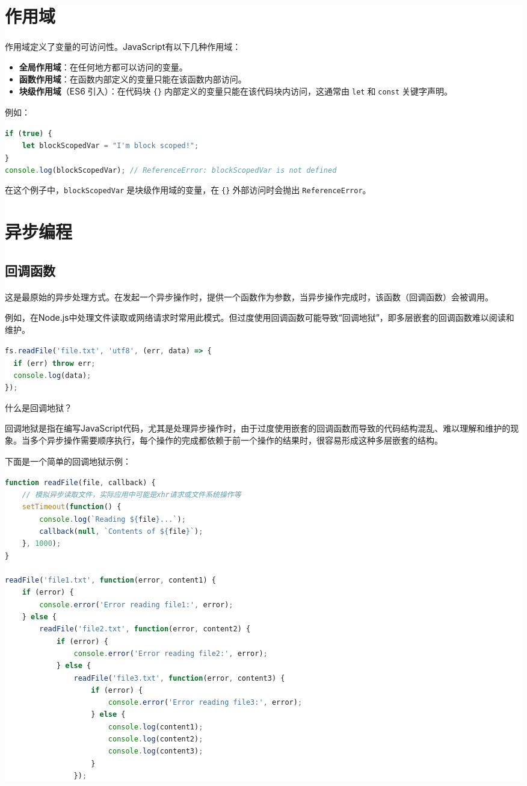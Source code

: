 # 作用域

作用域定义了变量的可访问性。JavaScript有以下几种作用域：

- **全局作用域**：在任何地方都可以访问的变量。
- **函数作用域**：在函数内部定义的变量只能在该函数内部访问。
- **块级作用域**（ES6 引入）：在代码块 `{}` 内部定义的变量只能在该代码块内访问，这通常由 `let` 和 `const` 关键字声明。

例如：

```javascript
if (true) {
    let blockScopedVar = "I'm block scoped!";
}
console.log(blockScopedVar); // ReferenceError: blockScopedVar is not defined
```

在这个例子中，`blockScopedVar` 是块级作用域的变量，在 `{}` 外部访问时会抛出 `ReferenceError`。

# 异步编程

## 回调函数

这是最原始的异步处理方式。在发起一个异步操作时，提供一个函数作为参数，当异步操作完成时，该函数（回调函数）会被调用。

例如，在Node.js中处理文件读取或网络请求时常用此模式。但过度使用回调函数可能导致“回调地狱”，即多层嵌套的回调函数难以阅读和维护。

```javascript
fs.readFile('file.txt', 'utf8', (err, data) => {
  if (err) throw err;
  console.log(data);
});
```

什么是回调地狱？

回调地狱是指在编写JavaScript代码，尤其是处理异步操作时，由于过度使用嵌套的回调函数而导致的代码结构混乱、难以理解和维护的现象。当多个异步操作需要顺序执行，每个操作的完成都依赖于前一个操作的结果时，很容易形成这种多层嵌套的结构。

下面是一个简单的回调地狱示例：

```javascript
function readFile(file, callback) {
    // 模拟异步读取文件，实际应用中可能是xhr请求或文件系统操作等
    setTimeout(function() {
        console.log(`Reading ${file}...`);
        callback(null, `Contents of ${file}`);
    }, 1000);
}

readFile('file1.txt', function(error, content1) {
    if (error) {
        console.error('Error reading file1:', error);
    } else {
        readFile('file2.txt', function(error, content2) {
            if (error) {
                console.error('Error reading file2:', error);
            } else {
                readFile('file3.txt', function(error, content3) {
                    if (error) {
                        console.error('Error reading file3:', error);
                    } else {
                        console.log(content1);
                        console.log(content2);
                        console.log(content3);
                    }
                });
```